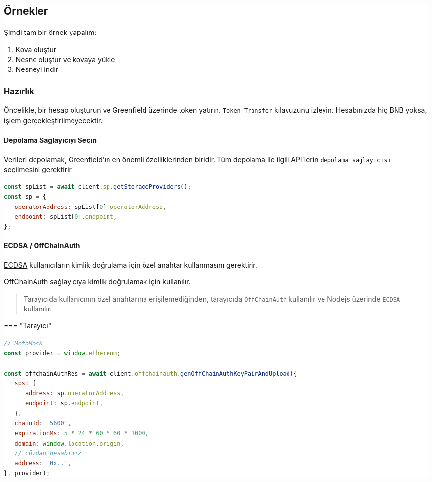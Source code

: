## Örnekler

Şimdi tam bir örnek yapalım:

1. Kova oluştur
2. Nesne oluştur ve kovaya yükle
3. Nesneyi indir

### Hazırlık

Öncelikle, bir hesap oluşturun ve Greenfield üzerinde token yatırın. `Token Transfer` kılavuzunu izleyin. Hesabınızda hiç BNB yoksa, işlem gerçekleştirilmeyecektir.

#### Depolama Sağlayıcıyı Seçin

Verileri depolamak, Greenfield'ın en önemli özelliklerinden biridir. Tüm depolama ile ilgili API'lerin `depolama sağlayıcısı` seçilmesini gerektirir.

```js title="sp seç"
const spList = await client.sp.getStorageProviders();
const sp = {
   operatorAddress: spList[0].operatorAddress,
   endpoint: spList[0].endpoint,
};
```

#### ECDSA / OffChainAuth

[ECDSA](https://github.com/bnb-chain/greenfield-storage-provider/blob/master/docs/storage-provider-rest-api/README.md#for-auth-type-gnfd1-ecdsa) kullanıcıların kimlik doğrulama için özel anahtar kullanmasını gerektirir.

[OffChainAuth](https://github.com/bnb-chain/greenfield-storage-provider/blob/master/docs/modules/authenticator.md) sağlayıcıya kimlik doğrulamak için kullanılır.

> Tarayıcıda kullanıcının özel anahtarına erişilemediğinden, tarayıcıda `OffChainAuth` kullanılır ve Nodejs üzerinde `ECDSA` kullanılır.

=== "Tarayıcı"

```js title="Tarayıcı"
// MetaMask
const provider = window.ethereum;

const offchainAuthRes = await client.offchainauth.genOffChainAuthKeyPairAndUpload({
   sps: {
      address: sp.operatorAddress,
      endpoint: sp.endpoint,
   },
   chainId: '5600',
   expirationMs: 5 * 24 * 60 * 60 * 1000,
   domain: window.location.origin,
   // cüzdan hesabınız
   address: '0x..',
}, provider);
```

